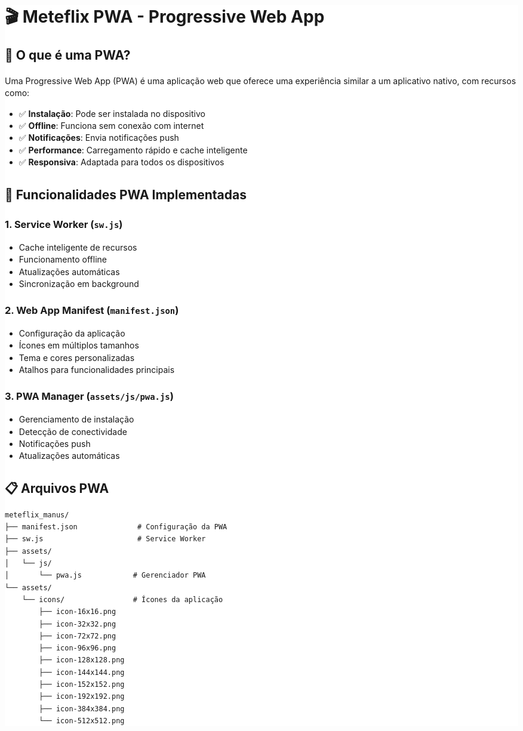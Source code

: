 # 🎬 Meteflix PWA - Progressive Web App

## 📱 O que é uma PWA?

Uma Progressive Web App (PWA) é uma aplicação web que oferece uma experiência similar a um aplicativo nativo, com recursos como:

- ✅ **Instalação**: Pode ser instalada no dispositivo
- ✅ **Offline**: Funciona sem conexão com internet
- ✅ **Notificações**: Envia notificações push
- ✅ **Performance**: Carregamento rápido e cache inteligente
- ✅ **Responsiva**: Adaptada para todos os dispositivos

## 🚀 Funcionalidades PWA Implementadas

### 1. **Service Worker (`sw.js`)**
- Cache inteligente de recursos
- Funcionamento offline
- Atualizações automáticas
- Sincronização em background

### 2. **Web App Manifest (`manifest.json`)**
- Configuração da aplicação
- Ícones em múltiplos tamanhos
- Tema e cores personalizadas
- Atalhos para funcionalidades principais

### 3. **PWA Manager (`assets/js/pwa.js`)**
- Gerenciamento de instalação
- Detecção de conectividade
- Notificações push
- Atualizações automáticas

## 📋 Arquivos PWA

```
meteflix_manus/
├── manifest.json              # Configuração da PWA
├── sw.js                      # Service Worker
├── assets/
│   └── js/
│       └── pwa.js            # Gerenciador PWA
└── assets/
    └── icons/                # Ícones da aplicação
        ├── icon-16x16.png
        ├── icon-32x32.png
        ├── icon-72x72.png
        ├── icon-96x96.png
        ├── icon-128x128.png
        ├── icon-144x144.png
        ├── icon-152x152.png
        ├── icon-192x192.png
        ├── icon-384x384.png
        └── icon-512x512.png
```
